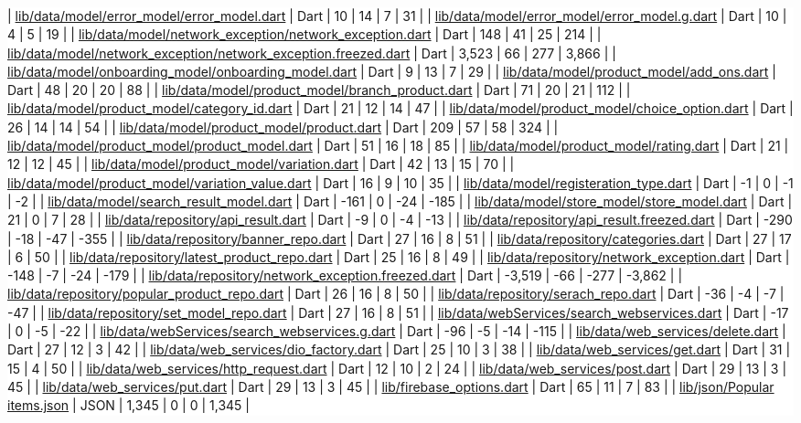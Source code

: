 | [lib/data/model/error_model/error_model.dart](/lib/data/model/error_model/error_model.dart) | Dart | 10 | 14 | 7 | 31 |
| [lib/data/model/error_model/error_model.g.dart](/lib/data/model/error_model/error_model.g.dart) | Dart | 10 | 4 | 5 | 19 |
| [lib/data/model/network_exception/network_exception.dart](/lib/data/model/network_exception/network_exception.dart) | Dart | 148 | 41 | 25 | 214 |
| [lib/data/model/network_exception/network_exception.freezed.dart](/lib/data/model/network_exception/network_exception.freezed.dart) | Dart | 3,523 | 66 | 277 | 3,866 |
| [lib/data/model/onboarding_model/onboarding_model.dart](/lib/data/model/onboarding_model/onboarding_model.dart) | Dart | 9 | 13 | 7 | 29 |
| [lib/data/model/product_model/add_ons.dart](/lib/data/model/product_model/add_ons.dart) | Dart | 48 | 20 | 20 | 88 |
| [lib/data/model/product_model/branch_product.dart](/lib/data/model/product_model/branch_product.dart) | Dart | 71 | 20 | 21 | 112 |
| [lib/data/model/product_model/category_id.dart](/lib/data/model/product_model/category_id.dart) | Dart | 21 | 12 | 14 | 47 |
| [lib/data/model/product_model/choice_option.dart](/lib/data/model/product_model/choice_option.dart) | Dart | 26 | 14 | 14 | 54 |
| [lib/data/model/product_model/product.dart](/lib/data/model/product_model/product.dart) | Dart | 209 | 57 | 58 | 324 |
| [lib/data/model/product_model/product_model.dart](/lib/data/model/product_model/product_model.dart) | Dart | 51 | 16 | 18 | 85 |
| [lib/data/model/product_model/rating.dart](/lib/data/model/product_model/rating.dart) | Dart | 21 | 12 | 12 | 45 |
| [lib/data/model/product_model/variation.dart](/lib/data/model/product_model/variation.dart) | Dart | 42 | 13 | 15 | 70 |
| [lib/data/model/product_model/variation_value.dart](/lib/data/model/product_model/variation_value.dart) | Dart | 16 | 9 | 10 | 35 |
| [lib/data/model/registeration_type.dart](/lib/data/model/registeration_type.dart) | Dart | -1 | 0 | -1 | -2 |
| [lib/data/model/search_result_model.dart](/lib/data/model/search_result_model.dart) | Dart | -161 | 0 | -24 | -185 |
| [lib/data/model/store_model/store_model.dart](/lib/data/model/store_model/store_model.dart) | Dart | 21 | 0 | 7 | 28 |
| [lib/data/repository/api_result.dart](/lib/data/repository/api_result.dart) | Dart | -9 | 0 | -4 | -13 |
| [lib/data/repository/api_result.freezed.dart](/lib/data/repository/api_result.freezed.dart) | Dart | -290 | -18 | -47 | -355 |
| [lib/data/repository/banner_repo.dart](/lib/data/repository/banner_repo.dart) | Dart | 27 | 16 | 8 | 51 |
| [lib/data/repository/categories.dart](/lib/data/repository/categories.dart) | Dart | 27 | 17 | 6 | 50 |
| [lib/data/repository/latest_product_repo.dart](/lib/data/repository/latest_product_repo.dart) | Dart | 25 | 16 | 8 | 49 |
| [lib/data/repository/network_exception.dart](/lib/data/repository/network_exception.dart) | Dart | -148 | -7 | -24 | -179 |
| [lib/data/repository/network_exception.freezed.dart](/lib/data/repository/network_exception.freezed.dart) | Dart | -3,519 | -66 | -277 | -3,862 |
| [lib/data/repository/popular_product_repo.dart](/lib/data/repository/popular_product_repo.dart) | Dart | 26 | 16 | 8 | 50 |
| [lib/data/repository/serach_repo.dart](/lib/data/repository/serach_repo.dart) | Dart | -36 | -4 | -7 | -47 |
| [lib/data/repository/set_model_repo.dart](/lib/data/repository/set_model_repo.dart) | Dart | 27 | 16 | 8 | 51 |
| [lib/data/webServices/search_webservices.dart](/lib/data/webServices/search_webservices.dart) | Dart | -17 | 0 | -5 | -22 |
| [lib/data/webServices/search_webservices.g.dart](/lib/data/webServices/search_webservices.g.dart) | Dart | -96 | -5 | -14 | -115 |
| [lib/data/web_services/delete.dart](/lib/data/web_services/delete.dart) | Dart | 27 | 12 | 3 | 42 |
| [lib/data/web_services/dio_factory.dart](/lib/data/web_services/dio_factory.dart) | Dart | 25 | 10 | 3 | 38 |
| [lib/data/web_services/get.dart](/lib/data/web_services/get.dart) | Dart | 31 | 15 | 4 | 50 |
| [lib/data/web_services/http_request.dart](/lib/data/web_services/http_request.dart) | Dart | 12 | 10 | 2 | 24 |
| [lib/data/web_services/post.dart](/lib/data/web_services/post.dart) | Dart | 29 | 13 | 3 | 45 |
| [lib/data/web_services/put.dart](/lib/data/web_services/put.dart) | Dart | 29 | 13 | 3 | 45 |
| [lib/firebase_options.dart](/lib/firebase_options.dart) | Dart | 65 | 11 | 7 | 83 |
| [lib/json/Popular items.json](/lib/json/Popular%20items.json) | JSON | 1,345 | 0 | 0 | 1,345 |